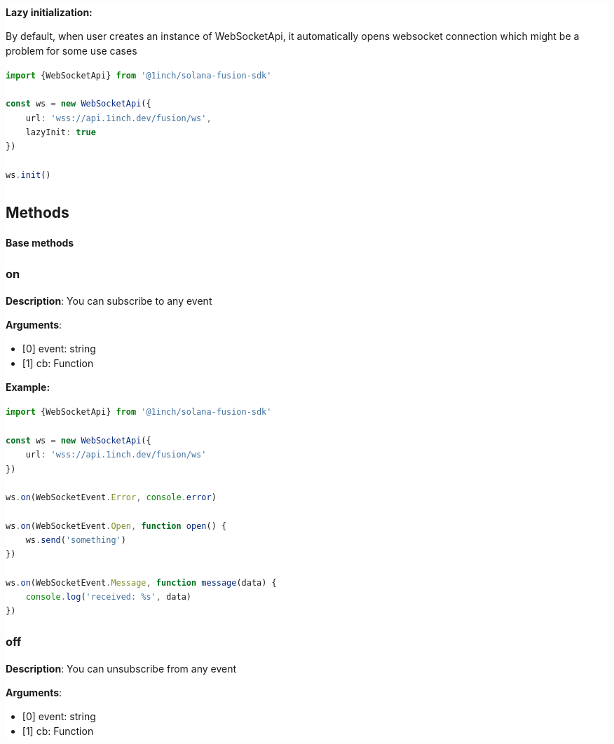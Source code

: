 **Lazy initialization:**

By default, when user creates an instance of WebSocketApi, it automatically opens websocket connection which might be a problem for some use cases

```typescript
import {WebSocketApi} from '@1inch/solana-fusion-sdk'

const ws = new WebSocketApi({
    url: 'wss://api.1inch.dev/fusion/ws',
    lazyInit: true
})

ws.init()
```

## Methods

**Base methods**

### on

**Description**: You can subscribe to any event

**Arguments**:

-   [0] event: string
-   [1] cb: Function

**Example:**

```typescript
import {WebSocketApi} from '@1inch/solana-fusion-sdk'

const ws = new WebSocketApi({
    url: 'wss://api.1inch.dev/fusion/ws'
})

ws.on(WebSocketEvent.Error, console.error)

ws.on(WebSocketEvent.Open, function open() {
    ws.send('something')
})

ws.on(WebSocketEvent.Message, function message(data) {
    console.log('received: %s', data)
})
```

### off

**Description**: You can unsubscribe from any event

**Arguments**:

-   [0] event: string
-   [1] сb: Function
